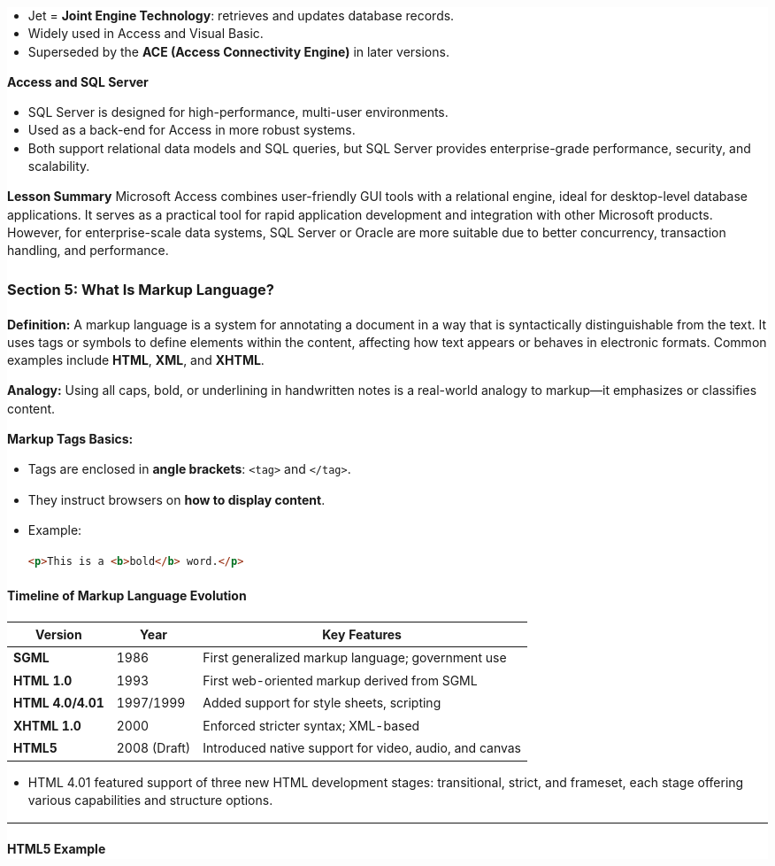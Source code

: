 * Jet = **Joint Engine Technology**: retrieves and updates database records.
* Widely used in Access and Visual Basic.
* Superseded by the **ACE (Access Connectivity Engine)** in later versions.

**Access and SQL Server**

* SQL Server is designed for high-performance, multi-user environments.
* Used as a back-end for Access in more robust systems.
* Both support relational data models and SQL queries, but SQL Server provides enterprise-grade performance, security, and scalability.

**Lesson Summary**
Microsoft Access combines user-friendly GUI tools with a relational engine, ideal for desktop-level database applications. It serves as a practical tool for rapid application development and integration with other Microsoft products. However, for enterprise-scale data systems, SQL Server or Oracle are more suitable due to better concurrency, transaction handling, and performance.

### Section 5: What Is Markup Language?

**Definition:**
A markup language is a system for annotating a document in a way that is syntactically distinguishable from the text. It uses tags or symbols to define elements within the content, affecting how text appears or behaves in electronic formats. Common examples include **HTML**, **XML**, and **XHTML**.

**Analogy:**
Using all caps, bold, or underlining in handwritten notes is a real-world analogy to markup—it emphasizes or classifies content.

**Markup Tags Basics:**

* Tags are enclosed in **angle brackets**: `<tag>` and `</tag>`.
* They instruct browsers on **how to display content**.
* Example:

  ```html
  <p>This is a <b>bold</b> word.</p>
  ```

#### Timeline of Markup Language Evolution

| Version           | Year         | Key Features                                           |
| ----------------- | ------------ | ------------------------------------------------------ |
| **SGML**          | 1986         | First generalized markup language; government use      |
| **HTML 1.0**      | 1993         | First web-oriented markup derived from SGML            |
| **HTML 4.0/4.01** | 1997/1999    | Added support for style sheets, scripting              |
| **XHTML 1.0**     | 2000         | Enforced stricter syntax; XML-based                    |
| **HTML5**         | 2008 (Draft) | Introduced native support for video, audio, and canvas |

* HTML 4.01 featured support of three new HTML development stages: transitional, strict, and frameset, each stage offering various capabilities and structure options.
---

#### HTML5 Example
